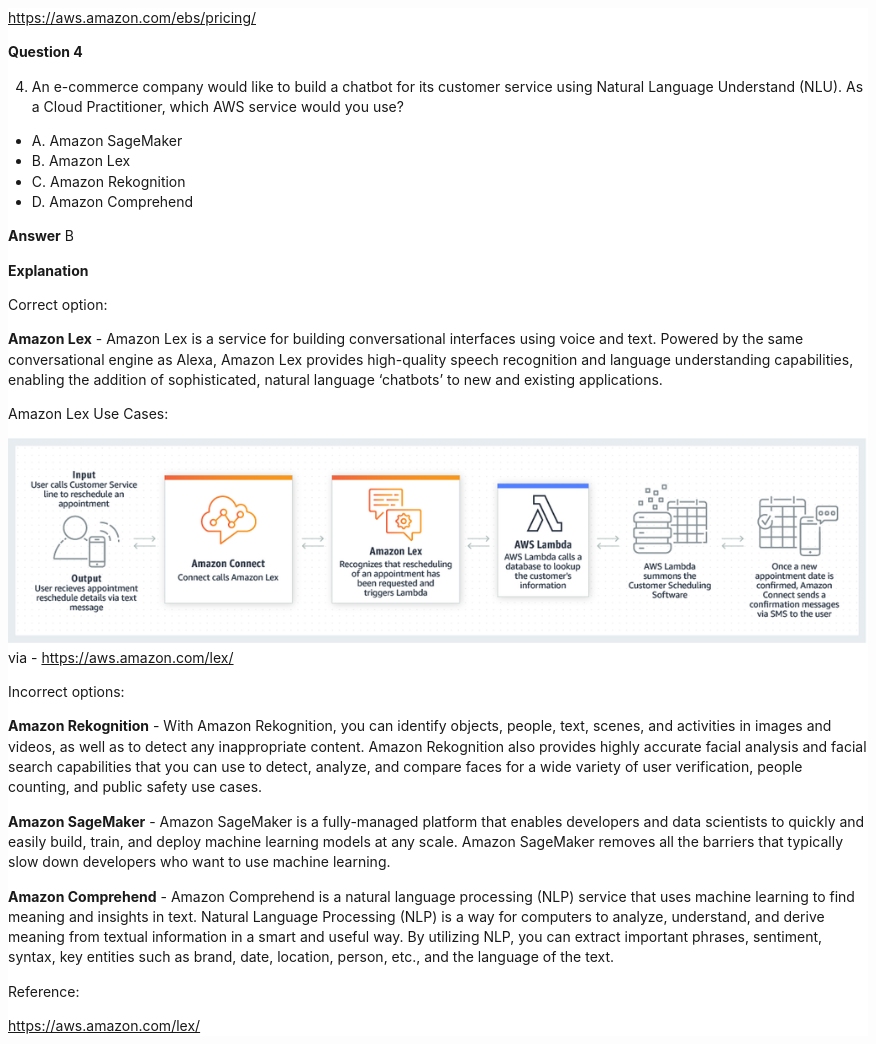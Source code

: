  <p><a href="https://aws.amazon.com/ebs/pricing/">https://aws.amazon.com/ebs/pricing/</a></p>
</div>

**Question 4**

4. An e-commerce company would like to build a chatbot for its customer service using Natural Language Understand (NLU). As a Cloud Practitioner, which AWS service would you use?
*  A. Amazon SageMaker
*  B. Amazon Lex
*  C. Amazon Rekognition
*  D. Amazon Comprehend

**Answer** B

**Explanation**
<div data-purpose="safely-set-inner-html:rich-text-viewer:html" id="question-explanation" class="rt-scaffolding">
 <p>Correct option:</p>
 <p><strong>Amazon Lex</strong> - Amazon Lex is a service for building conversational interfaces using voice and text. Powered by the same conversational engine as Alexa, Amazon Lex provides high-quality speech recognition and language understanding capabilities, enabling the addition of sophisticated, natural language ‘chatbots’ to new and existing applications.</p>
 <p>Amazon Lex Use Cases:</p>
 <p><img src="https://github.com/robertoplatz/aws_certified_practitioner_exam/blob/main/Udemy/questions/images5/pt5-q2-i1.jpg?raw=true"> via - <a href="https://aws.amazon.com/lex/">https://aws.amazon.com/lex/</a></p>
 <p>Incorrect options:</p>
 <p><strong>Amazon Rekognition</strong> - With Amazon Rekognition, you can identify objects, people, text, scenes, and activities in images and videos, as well as to detect any inappropriate content. Amazon Rekognition also provides highly accurate facial analysis and facial search capabilities that you can use to detect, analyze, and compare faces for a wide variety of user verification, people counting, and public safety use cases.</p>
 <p><strong>Amazon SageMaker</strong> - Amazon SageMaker is a fully-managed platform that enables developers and data scientists to quickly and easily build, train, and deploy machine learning models at any scale. Amazon SageMaker removes all the barriers that typically slow down developers who want to use machine learning.</p>
 <p><strong>Amazon Comprehend</strong> - Amazon Comprehend is a natural language processing (NLP) service that uses machine learning to find meaning and insights in text. Natural Language Processing (NLP) is a way for computers to analyze, understand, and derive meaning from textual information in a smart and useful way. By utilizing NLP, you can extract important phrases, sentiment, syntax, key entities such as brand, date, location, person, etc., and the language of the text.</p>
 <p>Reference:</p>
 <p><a href="https://aws.amazon.com/lex/">https://aws.amazon.com/lex/</a></p>
</div>
